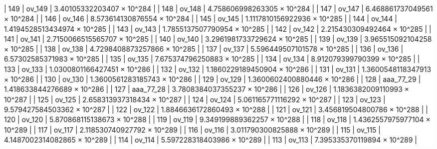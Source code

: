 | 149 | ov_149 | 3.40105332203407 × 10^284 |
| 148 | ov_148 | 4.758606998263305 × 10^284 |
| 147 | ov_147 | 6.468861737049561 × 10^284 |
| 146 | ov_146 | 8.573614130876554 × 10^284 |
| 145 | ov_145 | 1.1117810156922936 × 10^285 |
| 144 | ov_144 | 1.4194528513434974 × 10^285 |
| 143 | ov_143 | 1.7855137507790954 × 10^285 |
| 142 | ov_142 | 2.215430309492464 × 10^285 |
| 141 | ov_141 | 2.7150066515565707 × 10^285 |
| 140 | ov_140 | 3.2961981733729624 × 10^285 |
| 139 | ov_139 | 3.965515092104258 × 10^285 |
| 138 | ov_138 | 4.7298408873257866 × 10^285 |
| 137 | ov_137 | 5.596449507101578 × 10^285 |
| 136 | ov_136 | 6.57302585371983 × 10^285 |
| 135 | ov_135 | 7.675374796250883 × 10^285 |
| 134 | ov_134 | 8.912079399790399 × 10^285 |
| 133 | ov_133 | 1.0300801166427451 × 10^286 |
| 132 | ov_132 | 1.1860229189450904 × 10^286 |
| 131 | ov_131 | 1.3600548118347913 × 10^286 |
| 130 | ov_130 | 1.3600561283185743 × 10^286 |
| 129 | ov_129 | 1.3600602400880446 × 10^286 |
| 128 | aaa_77_29 | 1.418633844276689 × 10^286 |
| 127 | aaa_77_28 | 3.7808384037355237 × 10^286 |
| 126 | ov_126 | 1.1836382009110993 × 10^287 |
| 125 | ov_125 | 2.658313937318434 × 10^287 |
| 124 | ov_124 | 5.061165771116292 × 10^287 |
| 123 | ov_123 | 9.579427584503362 × 10^287 |
| 122 | ov_122 | 1.8846636172860493 × 10^288 |
| 121 | ov_121 | 3.456819504800786 × 10^288 |
| 120 | ov_120 | 5.870868115138673 × 10^288 |
| 119 | ov_119 | 9.349199889362257 × 10^288 |
| 118 | ov_118 | 1.4362557975977104 × 10^289 |
| 117 | ov_117 | 2.118530740927792 × 10^289 |
| 116 | ov_116 | 3.011790300825888 × 10^289 |
| 115 | ov_115 | 4.1487002314082865 × 10^289 |
| 114 | ov_114 | 5.597228318403986 × 10^289 |
| 113 | ov_113 | 7.395335370119894 × 10^289 |